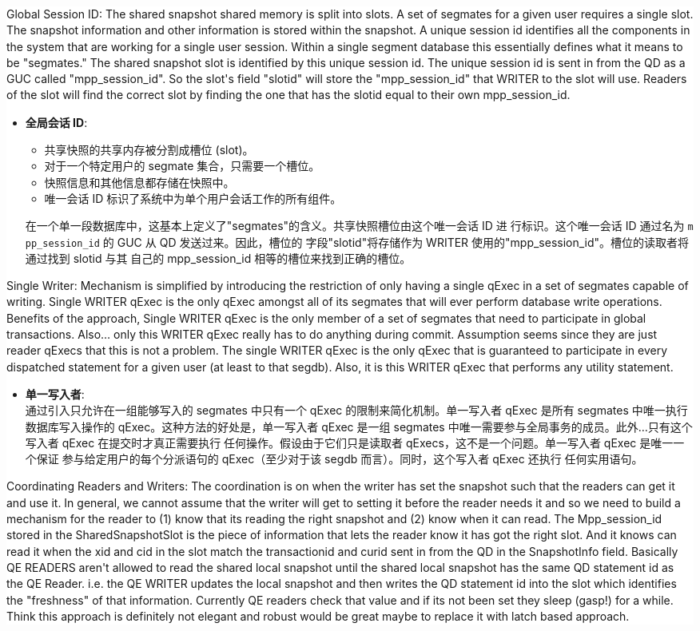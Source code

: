 Global Session ID: The shared snapshot shared memory is split into slots. A
set of segmates for a given user requires a single slot. The snapshot
information and other information is stored within the snapshot. A unique
session id identifies all the components in the system that are working for
a single user session. Within a single segment database this essentially
defines what it means to be "segmates."  The shared snapshot slot is
identified by this unique session id. The unique session id is sent in from
the QD as a GUC called "mpp_session_id". So the slot's field "slotid" will
store the "mpp_session_id" that WRITER to the slot will use. Readers of the
slot will find the correct slot by finding the one that has the slotid
equal to their own mpp_session_id.

-   **全局会话 ID**: <br />

    -   共享快照的共享内存被分割成槽位 (slot)。
    -   对于一个特定用户的 segmate 集合，只需要一个槽位。
    -   快照信息和其他信息都存储在快照中。
    -   唯一会话 ID 标识了系统中为单个用户会话工作的所有组件。

    在一个单一段数据库中，这基本上定义了"segmates"的含义。共享快照槽位由这个唯一会话 ID 进
    行标识。这个唯一会话 ID 通过名为 `mpp_session_id` 的 GUC 从 QD 发送过来。因此，槽位的
    字段"slotid"将存储作为 WRITER 使用的"mpp_session_id"。槽位的读取者将通过找到 slotid 与其
    自己的 mpp_session_id 相等的槽位来找到正确的槽位。

Single Writer: Mechanism is simplified by introducing the restriction of
only having a single qExec in a set of segmates capable of writing. Single
WRITER qExec is the only qExec amongst all of its segmates that will ever
perform database write operations.  Benefits of the approach, Single WRITER
qExec is the only member of a set of segmates that need to participate in
global transactions. Also&#x2026; only this WRITER qExec really has to do
anything during commit. Assumption seems since they are just reader qExecs
that this is not a problem. The single WRITER qExec is the only qExec that
is guaranteed to participate in every dispatched statement for a given user
(at least to that segdb). Also, it is this WRITER qExec that performs any
utility statement.

-   **单一写入者**: <br />
    通过引入只允许在一组能够写入的 segmates 中只有一个 qExec 的限制来简化机制。单一写入者 qExec
    是所有 segmates 中唯一执行数据库写入操作的 qExec。这种方法的好处是，单一写入者 qExec 是一组
    segmates 中唯一需要参与全局事务的成员。此外&#x2026;只有这个写入者 qExec 在提交时才真正需要执行
    任何操作。假设由于它们只是读取者 qExecs，这不是一个问题。单一写入者 qExec 是唯一一个保证
    参与给定用户的每个分派语句的 qExec（至少对于该 segdb 而言）。同时，这个写入者 qExec 还执行
    任何实用语句。

Coordinating Readers and Writers: The coordination is on when the writer
has set the snapshot such that the readers can get it and use it. In
general, we cannot assume that the writer will get to setting it before the
reader needs it and so we need to build a mechanism for the reader to (1)
know that its reading the right snapshot and (2) know when it can read.
The Mpp_session_id stored in the SharedSnapshotSlot is the piece of
information that lets the reader know it has got the right slot. And it
knows can read it when the xid and cid in the slot match the transactionid
and curid sent in from the QD in the SnapshotInfo field.  Basically QE
READERS aren't allowed to read the shared local snapshot until the shared
local snapshot has the same QD statement id as the QE Reader. i.e. the QE
WRITER updates the local snapshot and then writes the QD statement id into
the slot which identifies the "freshness" of that information. Currently QE
readers check that value and if its not been set they sleep (gasp!) for a
while. Think this approach is definitely not elegant and robust would be
great maybe to replace it with latch based approach.
